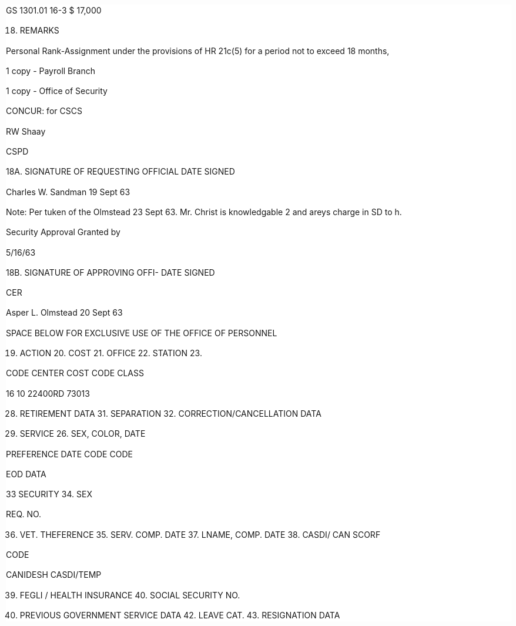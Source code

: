 GS 1301.01 16-3 $ 17,000

18. REMARKS

Personal Rank-Assignment under the provisions of HR 21c(5) for a period
not to exceed 18 months,

1 copy - Payroll Branch

1 copy - Office of Security

CONCUR: for CSCS

RW Shaay

CSPD

18A. SIGNATURE OF REQUESTING OFFICIAL DATE SIGNED

Charles W. Sandman 19 Sept 63

Note: Per tuken of the Olmstead 23 Sept 63.
Mr. Christ is knowledgable 2 and
areys charge in SD to h.

Security Approval Granted by

5/16/63

18B. SIGNATURE OF APPROVING OFFI- DATE SIGNED

CER

Asper L. Olmstead 20 Sept 63

SPACE BELOW FOR EXCLUSIVE USE OF THE OFFICE OF PERSONNEL

19. ACTION 20. COST 21. OFFICE 22. STATION 23.

CODE CENTER COST CODE CLASS

16 10 22400RD 73013

28. RETIREMENT DATA 31. SEPARATION 32. CORRECTION/CANCELLATION DATA

25. SERVICE 26. SEX, COLOR, DATE

PREFERENCE DATE CODE CODE

EOD DATA

33 SECURITY 34. SEX

REQ. NO.

36. VET. THEFERENCE 35. SERV. COMP. DATE 37. LNAME, COMP. DATE 38. CASDI/ CAN SCORF

CODE

CANIDESH CASDI/TEMP

39. FEGLI / HEALTH INSURANCE 40. SOCIAL SECURITY NO.

41. PREVIOUS GOVERNMENT SERVICE DATA 42. LEAVE CAT. 43. RESIGNATION DATA
